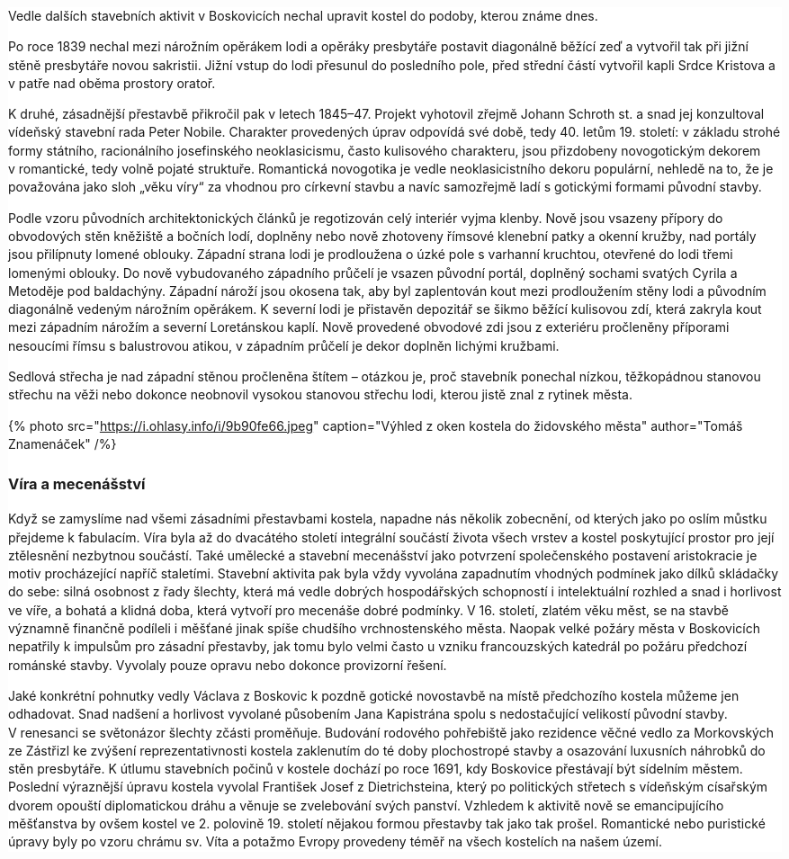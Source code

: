 Vedle dalších stavebních aktivit v Boskovicích nechal upravit kostel do podoby, kterou známe dnes.

Po roce 1839 nechal mezi nárožním opěrákem lodi a opěráky presbytáře postavit diagonálně běžící zeď a vytvořil tak při jižní stěně presbytáře novou sakristii. Jižní vstup do lodi přesunul do posledního pole, před střední částí vytvořil kapli Srdce Kristova a v patře nad oběma prostory oratoř. 

K druhé, zásadnější přestavbě přikročil pak v letech 1845–47. Projekt vyhotovil zřejmě Johann Schroth st. a snad jej konzultoval vídeňský stavební rada Peter Nobile. Charakter provedených úprav odpovídá své době, tedy 40. letům 19. století: v základu strohé formy státního, racionálního josefinského neoklasicismu, často kulisového charakteru, jsou přizdobeny novogotickým dekorem v romantické, tedy volně pojaté struktuře. Romantická novogotika je vedle neoklasicistního dekoru populární, nehledě na to, že je považována jako sloh „věku víry“ za vhodnou pro církevní stavbu a navíc samozřejmě ladí s gotickými formami původní stavby.

Podle vzoru původních architektonických článků je regotizován celý interiér vyjma klenby. Nově jsou vsazeny přípory do obvodových stěn kněžiště a bočních lodí, doplněny nebo nově zhotoveny římsové klenební patky a okenní kružby, nad portály jsou přilípnuty lomené oblouky. Západní strana lodi je prodloužena o úzké pole s varhanní kruchtou, otevřené do lodi třemi lomenými oblouky. Do nově vybudovaného západního průčelí je vsazen původní portál, doplněný sochami svatých Cyrila a Metoděje pod baldachýny. Západní nároží jsou okosena tak, aby byl zaplentován kout mezi prodloužením stěny lodi a původním diagonálně vedeným nárožním opěrákem. K severní lodi je přistavěn depozitář se šikmo běžící kulisovou zdí, která zakryla kout mezi západním nárožím a severní Loretánskou kaplí. Nově provedené obvodové zdi jsou z exteriéru pročleněny příporami nesoucími římsu s balustrovou atikou, v západním průčelí je dekor doplněn lichými kružbami.

Sedlová střecha je nad západní stěnou pročleněna štítem – otázkou je, proč stavebník ponechal nízkou, těžkopádnou stanovou střechu na věži nebo dokonce neobnovil vysokou stanovou střechu lodi, kterou jistě znal z rytinek města.

{% photo src="https://i.ohlasy.info/i/9b90fe66.jpeg" caption="Výhled z oken kostela do židovského města" author="Tomáš Znamenáček" /%}

### Víra a mecenášství

Když se zamyslíme nad všemi zásadními přestavbami kostela, napadne nás několik zobecnění, od kterých jako po oslím můstku přejdeme k fabulacím. Víra byla až do dvacátého století integrální součástí života všech vrstev a kostel poskytující prostor pro její ztělesnění nezbytnou součástí. Také umělecké a stavební mecenášství jako potvrzení společenského postavení aristokracie je motiv procházející napříč staletími. Stavební aktivita pak byla vždy vyvolána zapadnutím vhodných podmínek jako dílků skládačky do sebe: silná osobnost z řady šlechty, která má vedle dobrých hospodářských schopností i intelektuální rozhled a snad i horlivost ve víře, a bohatá a klidná doba, která vytvoří pro mecenáše dobré podmínky. V 16. století, zlatém věku měst, se na stavbě významně finančně podíleli i měšťané jinak spíše chudšího vrchnostenského města. Naopak velké požáry města v Boskovicích nepatřily k impulsům pro zásadní přestavby, jak tomu bylo velmi často u vzniku francouzských katedrál po požáru předchozí románské stavby. Vyvolaly pouze opravu nebo dokonce provizorní řešení. 

Jaké konkrétní pohnutky vedly Václava z Boskovic k pozdně gotické novostavbě na místě předchozího kostela můžeme jen odhadovat. Snad nadšení a horlivost vyvolané působením Jana Kapistrána spolu s nedostačující velikostí původní stavby. V renesanci se světonázor šlechty zčásti proměňuje. Budování rodového pohřebiště jako rezidence věčné vedlo za Morkovských ze Zástřizl ke zvýšení reprezentativnosti kostela zaklenutím do té doby plochostropé stavby a osazování luxusních náhrobků do stěn presbytáře. K útlumu stavebních počinů v kostele dochází po roce 1691, kdy Boskovice přestávají být sídelním městem. Poslední výraznější úpravu kostela vyvolal František Josef z Dietrichsteina, který po politických střetech s vídeňským císařským dvorem opouští diplomatickou dráhu a věnuje se zvelebování svých panství. Vzhledem k aktivitě nově se emancipujícího měšťanstva by ovšem kostel ve 2. polovině 19. století nějakou formou přestavby tak jako tak prošel. Romantické nebo puristické úpravy byly po vzoru chrámu sv. Víta a potažmo Evropy provedeny téměř na všech kostelích na našem území.